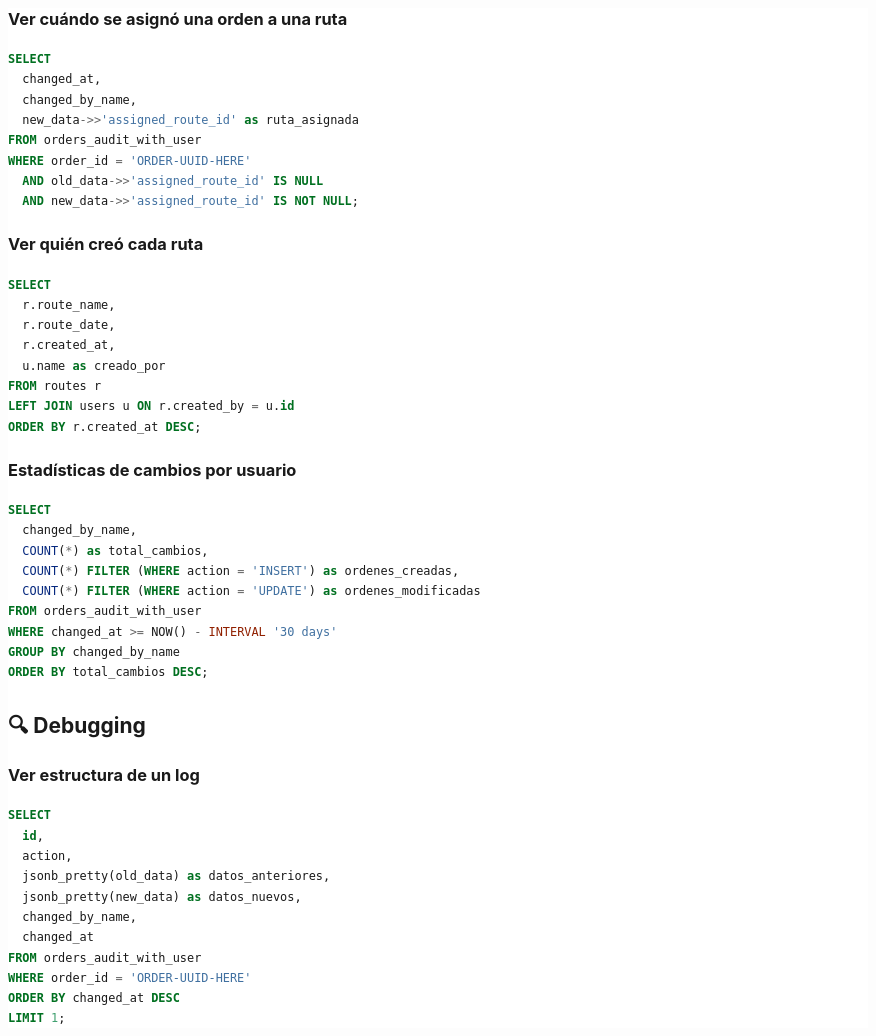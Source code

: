 ### Ver cuándo se asignó una orden a una ruta
```sql
SELECT
  changed_at,
  changed_by_name,
  new_data->>'assigned_route_id' as ruta_asignada
FROM orders_audit_with_user
WHERE order_id = 'ORDER-UUID-HERE'
  AND old_data->>'assigned_route_id' IS NULL
  AND new_data->>'assigned_route_id' IS NOT NULL;
```

### Ver quién creó cada ruta
```sql
SELECT
  r.route_name,
  r.route_date,
  r.created_at,
  u.name as creado_por
FROM routes r
LEFT JOIN users u ON r.created_by = u.id
ORDER BY r.created_at DESC;
```

### Estadísticas de cambios por usuario
```sql
SELECT
  changed_by_name,
  COUNT(*) as total_cambios,
  COUNT(*) FILTER (WHERE action = 'INSERT') as ordenes_creadas,
  COUNT(*) FILTER (WHERE action = 'UPDATE') as ordenes_modificadas
FROM orders_audit_with_user
WHERE changed_at >= NOW() - INTERVAL '30 days'
GROUP BY changed_by_name
ORDER BY total_cambios DESC;
```

## 🔍 Debugging

### Ver estructura de un log
```sql
SELECT
  id,
  action,
  jsonb_pretty(old_data) as datos_anteriores,
  jsonb_pretty(new_data) as datos_nuevos,
  changed_by_name,
  changed_at
FROM orders_audit_with_user
WHERE order_id = 'ORDER-UUID-HERE'
ORDER BY changed_at DESC
LIMIT 1;
```
